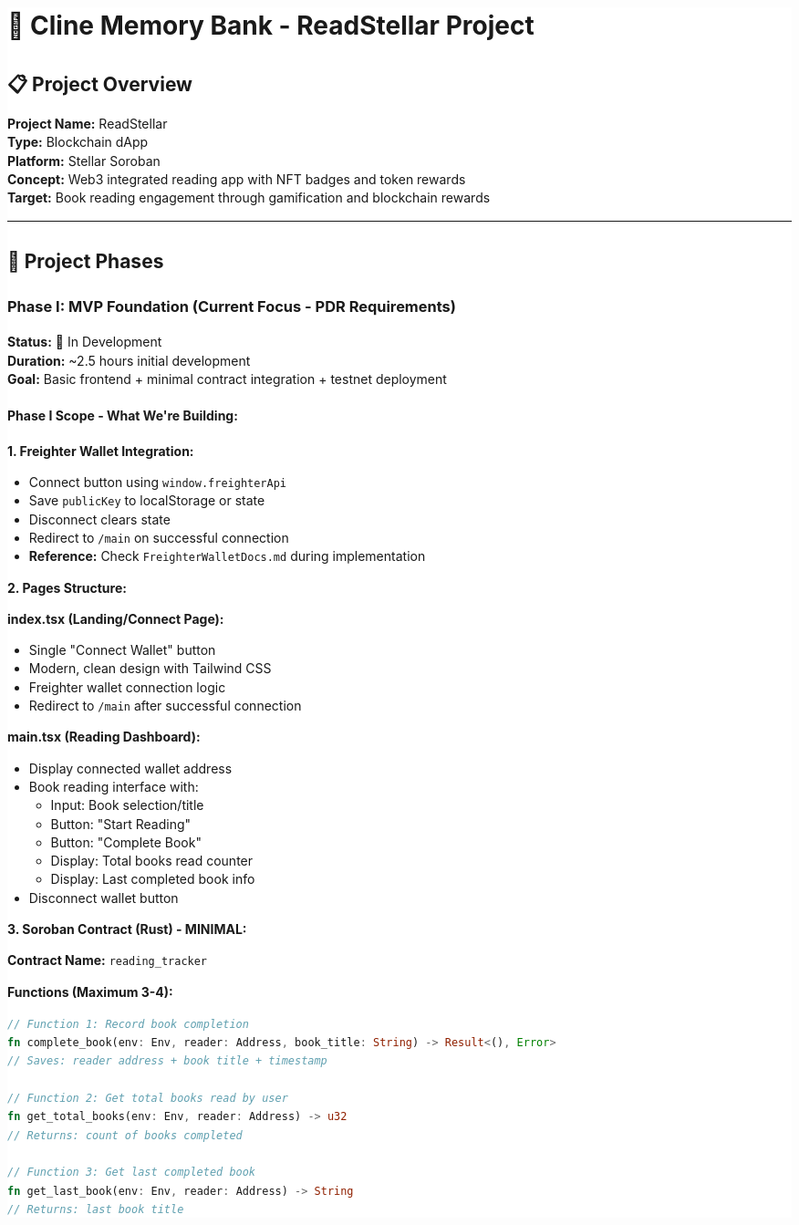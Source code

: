 # 🧠 Cline Memory Bank - ReadStellar Project

## 📋 Project Overview

**Project Name:** ReadStellar  
**Type:** Blockchain dApp  
**Platform:** Stellar Soroban  
**Concept:** Web3 integrated reading app with NFT badges and token rewards  
**Target:** Book reading engagement through gamification and blockchain rewards

---

## 🎯 Project Phases

### Phase I: MVP Foundation (Current Focus - PDR Requirements)
**Status:** 🚧 In Development  
**Duration:** ~2.5 hours initial development  
**Goal:** Basic frontend + minimal contract integration + testnet deployment

#### Phase I Scope - What We're Building:

**1. Freighter Wallet Integration:**
- Connect button using `window.freighterApi`
- Save `publicKey` to localStorage or state
- Disconnect clears state
- Redirect to `/main` on successful connection
- **Reference:** Check `FreighterWalletDocs.md` during implementation

**2. Pages Structure:**

**index.tsx (Landing/Connect Page):**
- Single "Connect Wallet" button
- Modern, clean design with Tailwind CSS
- Freighter wallet connection logic
- Redirect to `/main` after successful connection

**main.tsx (Reading Dashboard):**
- Display connected wallet address
- Book reading interface with:
  - Input: Book selection/title
  - Button: "Start Reading"
  - Button: "Complete Book"
  - Display: Total books read counter
  - Display: Last completed book info
- Disconnect wallet button

**3. Soroban Contract (Rust) - MINIMAL:**

**Contract Name:** `reading_tracker`

**Functions (Maximum 3-4):**
```rust
// Function 1: Record book completion
fn complete_book(env: Env, reader: Address, book_title: String) -> Result<(), Error>
// Saves: reader address + book title + timestamp

// Function 2: Get total books read by user
fn get_total_books(env: Env, reader: Address) -> u32
// Returns: count of books completed

// Function 3: Get last completed book
fn get_last_book(env: Env, reader: Address) -> String
// Returns: last book title
```